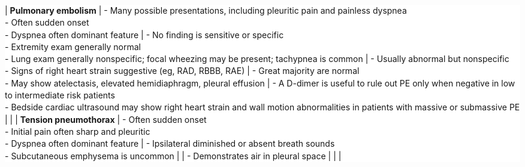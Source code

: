| **Pulmonary embolism**                 | - Many possible presentations, including pleuritic pain and painless dyspnea<br>- Often sudden onset<br>- Dyspnea often dominant feature                                                                                                                                                                                                              | - No finding is sensitive or specific<br>- Extremity exam generally normal<br>- Lung exam generally nonspecific; focal wheezing may be present; tachypnea is common                                                                                                                                                                                                                                                                                  | - Usually abnormal but nonspecific<br>- Signs of right heart strain suggestive (eg, RAD, RBBB, RAE)                                                                                                                                                                                        | - Great majority are normal<br>- May show atelectasis, elevated hemidiaphragm, pleural effusion             | - A D-dimer is useful to rule out PE only when negative in low to intermediate risk patients<br>- Bedside cardiac ultrasound may show right heart strain and wall motion abnormalities in patients with massive or submassive PE                                                                                                                                                                                                             |                                                                                                                                                                                                                                                                                                                                                                                          |
| **Tension pneumothorax**               | - Often sudden onset<br>- Initial pain often sharp and pleuritic<br>- Dyspnea often dominant feature                                                                                                                                                                                                                                                  | - Ipsilateral diminished or absent breath sounds<br>- Subcutaneous emphysema is uncommon                                                                                                                                                                                                                                                                                                                                                             |                                                                                                                                                                                                                                                                                            | - Demonstrates air in pleural space                                                                         |                                                                                                                                                                                                                                                                                                                                                                                                                                              |                                                                                                                                                                                                                                                                                                                                                                                          |